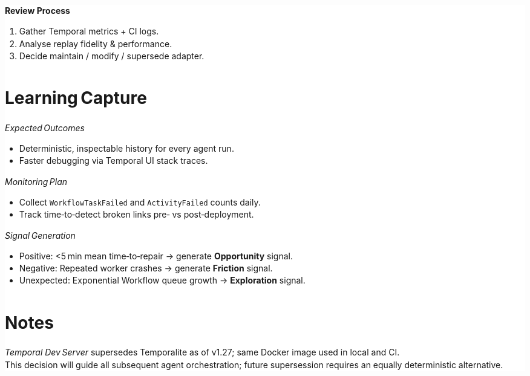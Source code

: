 **Review Process**  
1. Gather Temporal metrics + CI logs.  
2. Analyse replay fidelity & performance.  
3. Decide maintain / modify / supersede adapter.

# Learning Capture

*Expected Outcomes*  
* Deterministic, inspectable history for every agent run.  
* Faster debugging via Temporal UI stack traces.  

*Monitoring Plan*  
* Collect `WorkflowTaskFailed` and `ActivityFailed` counts daily.  
* Track time‑to‑detect broken links pre‑ vs post‑deployment.  

*Signal Generation*  
* Positive: <5 min mean time‑to‑repair → generate **Opportunity** signal.  
* Negative: Repeated worker crashes → generate **Friction** signal.  
* Unexpected: Exponential Workflow queue growth → **Exploration** signal.

# Notes

*Temporal Dev Server* supersedes Temporalite as of v1.27; same Docker image used in local and CI.  
This decision will guide all subsequent agent orchestration; future supersession requires an equally deterministic alternative.